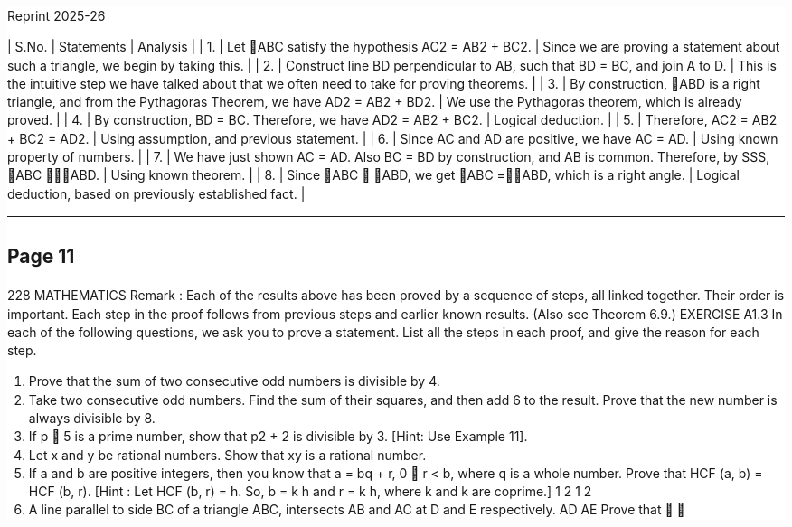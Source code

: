 Reprint 2025-26

| S.No. | Statements | Analysis |
| 1. | Let ABC satisfy the hypothesis
AC2 = AB2 + BC2. | Since we are proving a
statement about such a
triangle, we begin by taking
this. |
| 2. | Construct line BD perpendicular to
AB, such that BD = BC, and join A to D. | This is the intuitive step we
have talked about that we
often need to take for
proving theorems. |
| 3. | By construction, ABD is a right
triangle, and from the Pythagoras
Theorem, we have AD2 = AB2 + BD2. | We use the Pythagoras
theorem, which is already
proved. |
| 4. | By construction, BD = BC. Therefore,
we have AD2 = AB2 + BC2. | Logical deduction. |
| 5. | Therefore, AC2 = AB2 + BC2 = AD2. | Using assumption, and
previous statement. |
| 6. | Since AC and AD are positive, we
have AC = AD. | Using known property of
numbers. |
| 7. | We have just shown AC = AD. Also
BC = BD by construction, and AB is
common. Therefore, by SSS,
ABC ABD. | Using known theorem. |
| 8. | Since ABC  ABD, we get
ABC =ABD, which is a right angle. | Logical deduction, based on
previously established fact. |



---

## Page 11

228 MATHEMATICS
Remark : Each of the results above has been proved by a sequence of steps, all
linked together. Their order is important. Each step in the proof follows from previous
steps and earlier known results. (Also see Theorem 6.9.)
EXERCISE A1.3
In each of the following questions, we ask you to prove a statement. List all the steps in each
proof, and give the reason for each step.
1. Prove that the sum of two consecutive odd numbers is divisible by 4.
2. Take two consecutive odd numbers. Find the sum of their squares, and then add 6 to the
result. Prove that the new number is always divisible by 8.
3. If p  5 is a prime number, show that p2 + 2 is divisible by 3.
[Hint: Use Example 11].
4. Let x and y be rational numbers. Show that xy is a rational number.
5. If a and b are positive integers, then you know that a = bq + r, 0  r < b, where q is a whole
number. Prove that HCF (a, b) = HCF (b, r).
[Hint : Let HCF (b, r) = h. So, b = k h and r = k h, where k and k are coprime.]
1 2 1 2
6. A line parallel to side BC of a triangle ABC, intersects AB and AC at D and E respectively.
AD AE
Prove that  